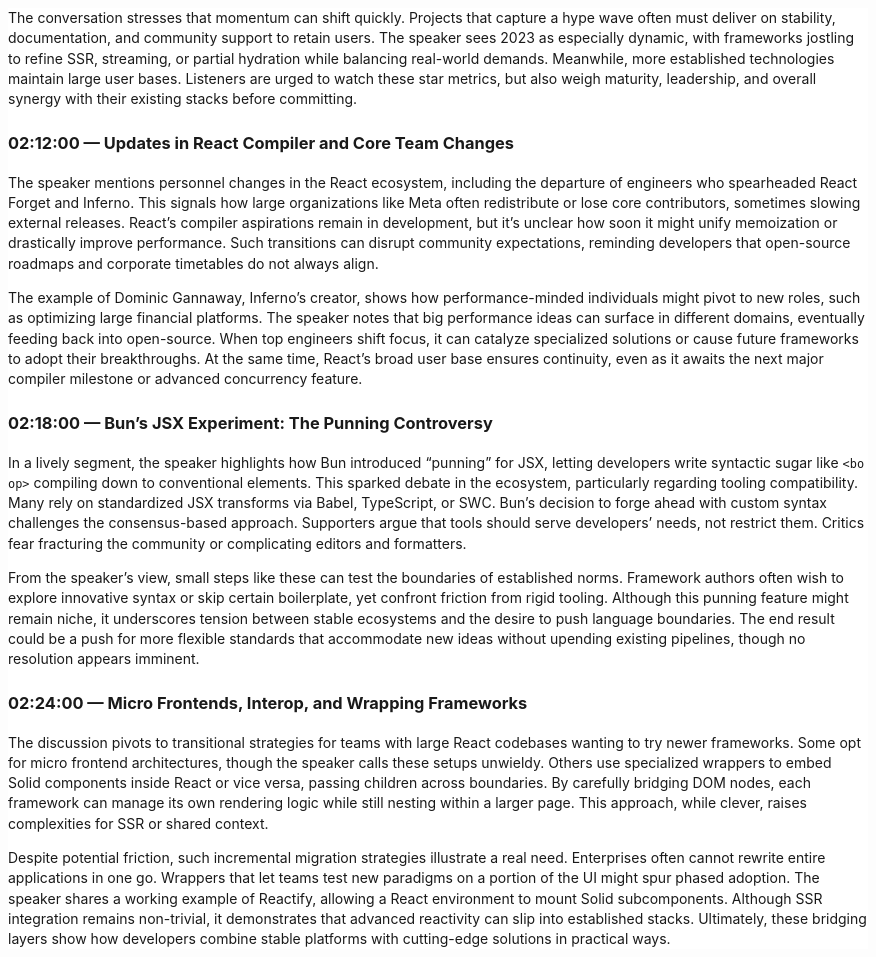 The conversation stresses that momentum can shift quickly. Projects that capture a hype wave often must deliver on stability, documentation, and community support to retain users. The speaker sees 2023 as especially dynamic, with frameworks jostling to refine SSR, streaming, or partial hydration while balancing real-world demands. Meanwhile, more established technologies maintain large user bases. Listeners are urged to watch these star metrics, but also weigh maturity, leadership, and overall synergy with their existing stacks before committing.

### 02:12:00 — Updates in React Compiler and Core Team Changes

The speaker mentions personnel changes in the React ecosystem, including the departure of engineers who spearheaded React Forget and Inferno. This signals how large organizations like Meta often redistribute or lose core contributors, sometimes slowing external releases. React’s compiler aspirations remain in development, but it’s unclear how soon it might unify memoization or drastically improve performance. Such transitions can disrupt community expectations, reminding developers that open-source roadmaps and corporate timetables do not always align.

The example of Dominic Gannaway, Inferno’s creator, shows how performance-minded individuals might pivot to new roles, such as optimizing large financial platforms. The speaker notes that big performance ideas can surface in different domains, eventually feeding back into open-source. When top engineers shift focus, it can catalyze specialized solutions or cause future frameworks to adopt their breakthroughs. At the same time, React’s broad user base ensures continuity, even as it awaits the next major compiler milestone or advanced concurrency feature.

### 02:18:00 — Bun’s JSX Experiment: The Punning Controversy

In a lively segment, the speaker highlights how Bun introduced “punning” for JSX, letting developers write syntactic sugar like `<boop>` compiling down to conventional elements. This sparked debate in the ecosystem, particularly regarding tooling compatibility. Many rely on standardized JSX transforms via Babel, TypeScript, or SWC. Bun’s decision to forge ahead with custom syntax challenges the consensus-based approach. Supporters argue that tools should serve developers’ needs, not restrict them. Critics fear fracturing the community or complicating editors and formatters.

From the speaker’s view, small steps like these can test the boundaries of established norms. Framework authors often wish to explore innovative syntax or skip certain boilerplate, yet confront friction from rigid tooling. Although this punning feature might remain niche, it underscores tension between stable ecosystems and the desire to push language boundaries. The end result could be a push for more flexible standards that accommodate new ideas without upending existing pipelines, though no resolution appears imminent.

### 02:24:00 — Micro Frontends, Interop, and Wrapping Frameworks

The discussion pivots to transitional strategies for teams with large React codebases wanting to try newer frameworks. Some opt for micro frontend architectures, though the speaker calls these setups unwieldy. Others use specialized wrappers to embed Solid components inside React or vice versa, passing children across boundaries. By carefully bridging DOM nodes, each framework can manage its own rendering logic while still nesting within a larger page. This approach, while clever, raises complexities for SSR or shared context.

Despite potential friction, such incremental migration strategies illustrate a real need. Enterprises often cannot rewrite entire applications in one go. Wrappers that let teams test new paradigms on a portion of the UI might spur phased adoption. The speaker shares a working example of Reactify, allowing a React environment to mount Solid subcomponents. Although SSR integration remains non-trivial, it demonstrates that advanced reactivity can slip into established stacks. Ultimately, these bridging layers show how developers combine stable platforms with cutting-edge solutions in practical ways.